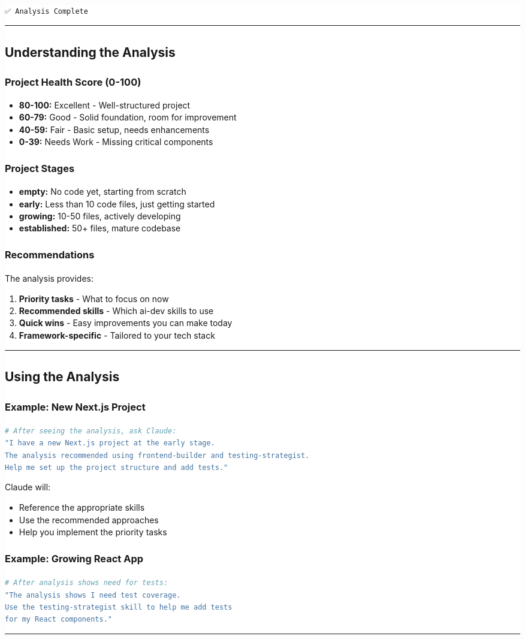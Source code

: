 ```
✅ Analysis Complete
```

---

## Understanding the Analysis

### Project Health Score (0-100)

- **80-100:** Excellent - Well-structured project
- **60-79:** Good - Solid foundation, room for improvement
- **40-59:** Fair - Basic setup, needs enhancements
- **0-39:** Needs Work - Missing critical components

### Project Stages

- **empty:** No code yet, starting from scratch
- **early:** Less than 10 code files, just getting started
- **growing:** 10-50 files, actively developing
- **established:** 50+ files, mature codebase

### Recommendations

The analysis provides:
1. **Priority tasks** - What to focus on now
2. **Recommended skills** - Which ai-dev skills to use
3. **Quick wins** - Easy improvements you can make today
4. **Framework-specific** - Tailored to your tech stack

---

## Using the Analysis

### Example: New Next.js Project

```bash
# After seeing the analysis, ask Claude:
"I have a new Next.js project at the early stage.
The analysis recommended using frontend-builder and testing-strategist.
Help me set up the project structure and add tests."
```

Claude will:
- Reference the appropriate skills
- Use the recommended approaches
- Help you implement the priority tasks

### Example: Growing React App

```bash
# After analysis shows need for tests:
"The analysis shows I need test coverage.
Use the testing-strategist skill to help me add tests
for my React components."
```

---